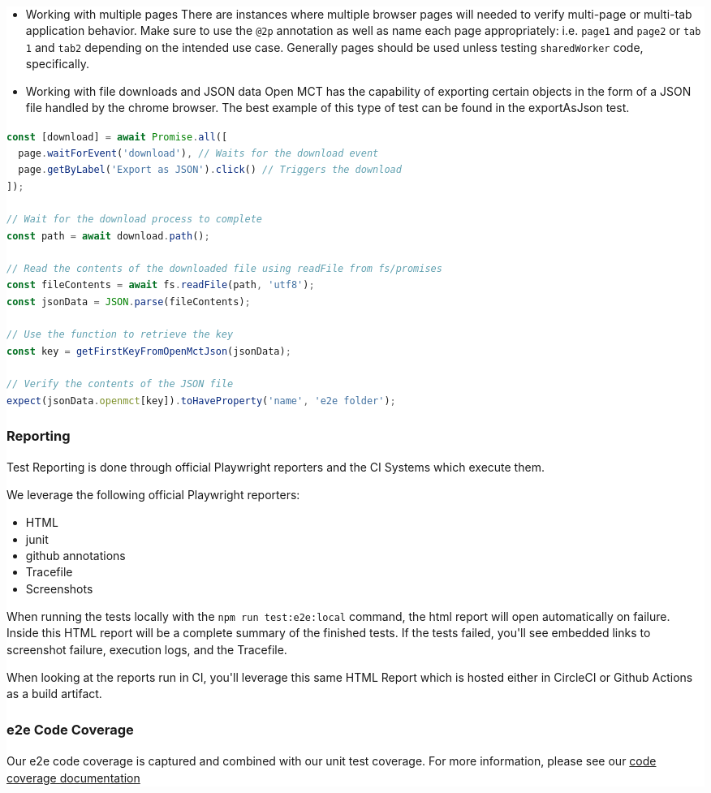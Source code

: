 - Working with multiple pages
There are instances where multiple browser pages will needed to verify multi-page or multi-tab application behavior. Make sure to use the `@2p` annotation as well as name each page appropriately: i.e. `page1` and `page2` or `tab1` and `tab2` depending on the intended use case. Generally pages should be used unless testing `sharedWorker` code, specifically.

- Working with file downloads and JSON data
Open MCT has the capability of exporting certain objects in the form of a JSON file handled by the chrome browser. The best example of this type of test can be found in the exportAsJson test.

```js
const [download] = await Promise.all([
  page.waitForEvent('download'), // Waits for the download event
  page.getByLabel('Export as JSON').click() // Triggers the download
]);

// Wait for the download process to complete
const path = await download.path();

// Read the contents of the downloaded file using readFile from fs/promises
const fileContents = await fs.readFile(path, 'utf8');
const jsonData = JSON.parse(fileContents);

// Use the function to retrieve the key
const key = getFirstKeyFromOpenMctJson(jsonData);

// Verify the contents of the JSON file
expect(jsonData.openmct[key]).toHaveProperty('name', 'e2e folder');
```

### Reporting

Test Reporting is done through official Playwright reporters and the CI Systems which execute them.

We leverage the following official Playwright reporters:

- HTML
- junit
- github annotations
- Tracefile
- Screenshots

When running the tests locally with the `npm run test:e2e:local` command, the html report will open automatically on failure. Inside this HTML report will be a complete summary of the finished tests. If the tests failed, you'll see embedded links to screenshot failure, execution logs, and the Tracefile.

When looking at the reports run in CI, you'll leverage this same HTML Report which is hosted either in CircleCI or Github Actions as a build artifact.

### e2e Code Coverage

Our e2e code coverage is captured and combined with our unit test coverage. For more information, please see our [code coverage documentation](../TESTING.md)
